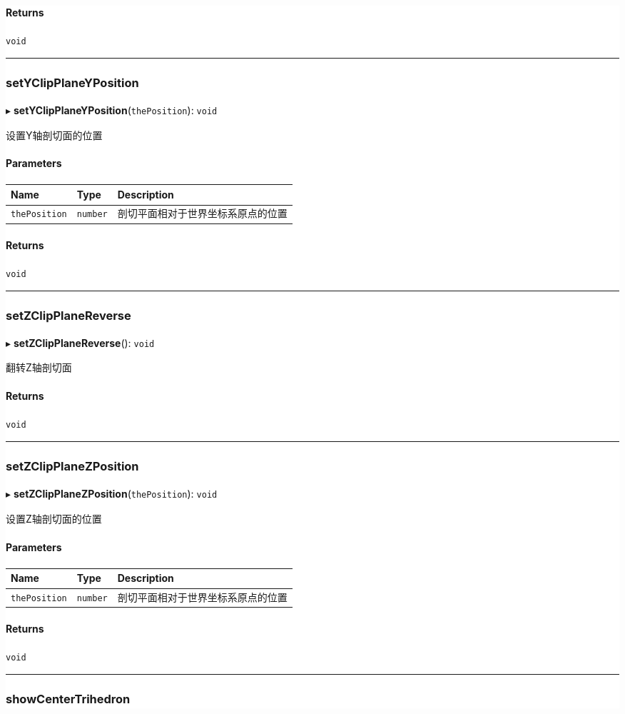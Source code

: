 #### Returns

`void`

___

### setYClipPlaneYPosition

▸ **setYClipPlaneYPosition**(`thePosition`): `void`

设置Y轴剖切面的位置

#### Parameters

| Name | Type | Description |
| :------ | :------ | :------ |
| `thePosition` | `number` | 剖切平面相对于世界坐标系原点的位置 |

#### Returns

`void`

___

### setZClipPlaneReverse

▸ **setZClipPlaneReverse**(): `void`

翻转Z轴剖切面

#### Returns

`void`

___

### setZClipPlaneZPosition

▸ **setZClipPlaneZPosition**(`thePosition`): `void`

设置Z轴剖切面的位置

#### Parameters

| Name | Type | Description |
| :------ | :------ | :------ |
| `thePosition` | `number` | 剖切平面相对于世界坐标系原点的位置 |

#### Returns

`void`

___

### showCenterTrihedron
